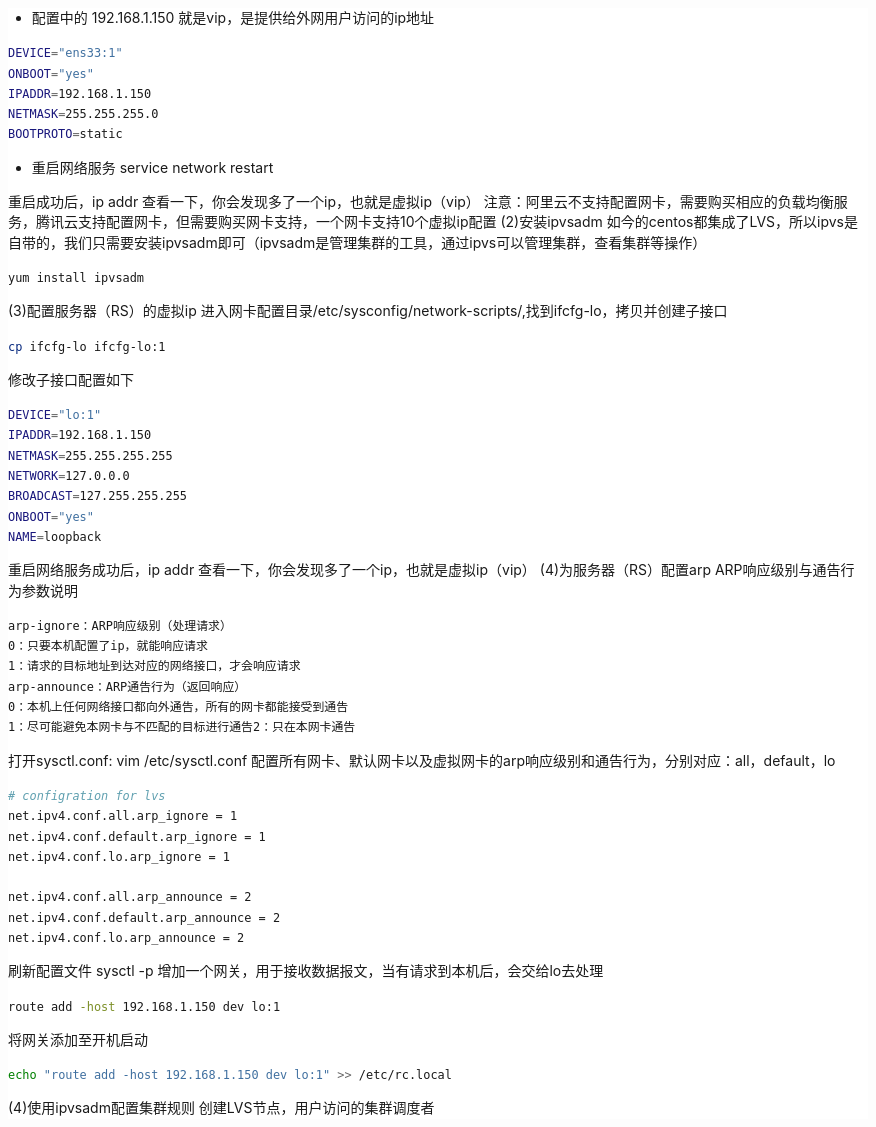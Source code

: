 - 配置中的 192.168.1.150 就是vip，是提供给外网用户访问的ip地址
```bash
DEVICE="ens33:1"
ONBOOT="yes"
IPADDR=192.168.1.150
NETMASK=255.255.255.0
BOOTPROTO=static
```

- 重启网络服务 service network restart

重启成功后，ip addr 查看一下，你会发现多了一个ip，也就是虚拟ip（vip）
注意：阿里云不支持配置网卡，需要购买相应的负载均衡服务，腾讯云支持配置网卡，但需要购买网卡支持，一个网卡支持10个虚拟ip配置
(2)安装ipvsadm
如今的centos都集成了LVS，所以ipvs是自带的，我们只需要安装ipvsadm即可（ipvsadm是管理集群的工具，通过ipvs可以管理集群，查看集群等操作）
```bash
yum install ipvsadm
```
(3)配置服务器（RS）的虚拟ip
进入网卡配置目录/etc/sysconfig/network-scripts/,找到ifcfg-lo，拷贝并创建子接口
```bash
cp ifcfg-lo ifcfg-lo:1
```
修改子接口配置如下
```bash
DEVICE="lo:1"
IPADDR=192.168.1.150
NETMASK=255.255.255.255
NETWORK=127.0.0.0
BROADCAST=127.255.255.255
ONBOOT="yes"
NAME=loopback
```
重启网络服务成功后，ip addr 查看一下，你会发现多了一个ip，也就是虚拟ip（vip）
(4)为服务器（RS）配置arp
ARP响应级别与通告行为参数说明
```bash
arp-ignore：ARP响应级别（处理请求）
0：只要本机配置了ip，就能响应请求
1：请求的目标地址到达对应的网络接口，才会响应请求
arp-announce：ARP通告行为（返回响应）
0：本机上任何网络接口都向外通告，所有的网卡都能接受到通告
1：尽可能避免本网卡与不匹配的目标进行通告2：只在本网卡通告
```
打开sysctl.conf:  vim /etc/sysctl.conf
配置所有网卡、默认网卡以及虚拟网卡的arp响应级别和通告行为，分别对应：all，default，lo
```bash
# configration for lvs
net.ipv4.conf.all.arp_ignore = 1
net.ipv4.conf.default.arp_ignore = 1
net.ipv4.conf.lo.arp_ignore = 1

net.ipv4.conf.all.arp_announce = 2
net.ipv4.conf.default.arp_announce = 2
net.ipv4.conf.lo.arp_announce = 2
```
刷新配置文件  sysctl -p
增加一个网关，用于接收数据报文，当有请求到本机后，会交给lo去处理
```bash
route add -host 192.168.1.150 dev lo:1
```
将网关添加至开机启动
```bash
echo "route add -host 192.168.1.150 dev lo:1" >> /etc/rc.local
```
(4)使用ipvsadm配置集群规则
创建LVS节点，用户访问的集群调度者
```bash
```